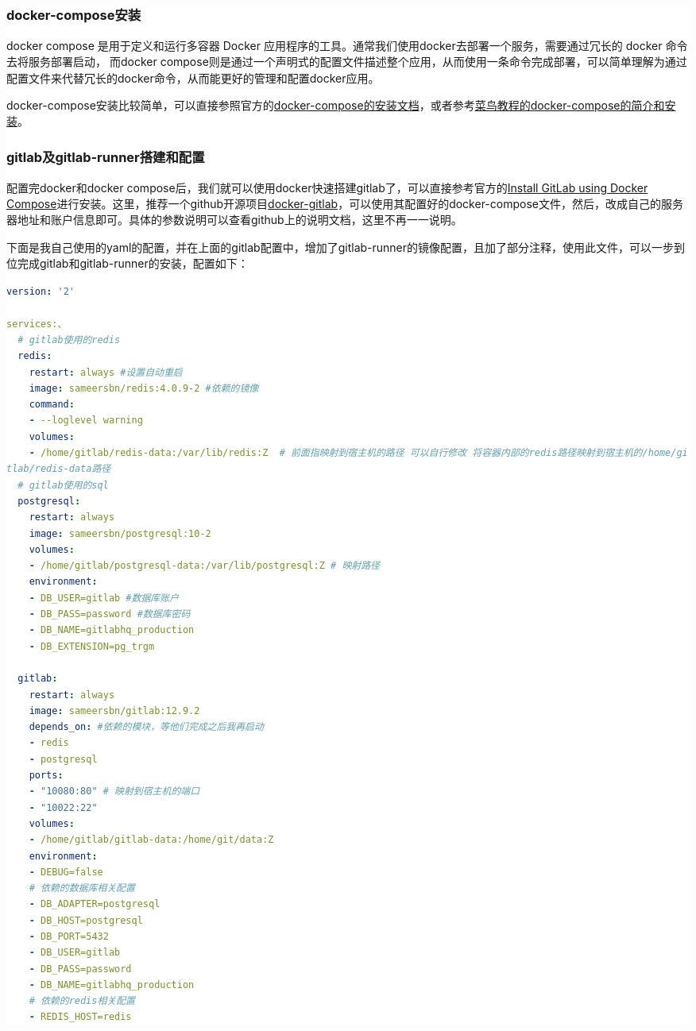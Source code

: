 ### docker-compose安装

docker compose 是用于定义和运行多容器 Docker 应用程序的工具。通常我们使用docker去部署一个服务，需要通过冗长的 docker 命令去将服务部署启动， 而docker compose则是通过一个声明式的配置文件描述整个应用，从而使用一条命令完成部署，可以简单理解为通过配置文件来代替冗长的docker命令，从而能更好的管理和配置docker应用。

docker-compose安装比较简单，可以直接参照官方的[docker-compose的安装文档](https://docs.docker.com/compose/install/)，或者参考[菜鸟教程的docker-compose的简介和安装](https://www.runoob.com/docker/docker-compose.html)。

### gitlab及gitlab-runner搭建和配置

配置完docker和docker compose后，我们就可以使用docker快速搭建gitlab了，可以直接参考官方的[Install GitLab using Docker Compose](https://docs.gitlab.com/omnibus/docker/#install-gitlab-using-docker-compose)进行安装。这里，推荐一个github开源项目[docker-gitlab](https://github.com/sameersbn/docker-gitlab/blob/master/docker-compose.yml)，可以使用其配置好的docker-compose文件，然后，改成自己的服务器地址和账户信息即可。具体的参数说明可以查看github上的说明文档，这里不再一一说明。

下面是我自己使用的yaml的配置，并在上面的gitlab配置中，增加了gitlab-runner的镜像配置，且加了部分注释，使用此文件，可以一步到位完成gitlab和gitlab-runner的安装，配置如下：

```yaml
version: '2'

services:、
  # gitlab使用的redis
  redis:
    restart: always #设置自动重启
    image: sameersbn/redis:4.0.9-2 #依赖的镜像
    command:
    - --loglevel warning
    volumes:
    - /home/gitlab/redis-data:/var/lib/redis:Z  # 前面指映射到宿主机的路径 可以自行修改 将容器内部的redis路径映射到宿主机的/home/gitlab/redis-data路径
  # gitlab使用的sql
  postgresql:
    restart: always
    image: sameersbn/postgresql:10-2
    volumes:
    - /home/gitlab/postgresql-data:/var/lib/postgresql:Z # 映射路径
    environment:
    - DB_USER=gitlab #数据库账户
    - DB_PASS=password #数据库密码
    - DB_NAME=gitlabhq_production
    - DB_EXTENSION=pg_trgm

  gitlab:
    restart: always
    image: sameersbn/gitlab:12.9.2
    depends_on: #依赖的模块，等他们完成之后我再启动
    - redis
    - postgresql
    ports:
    - "10080:80" # 映射到宿主机的端口
    - "10022:22"
    volumes:
    - /home/gitlab/gitlab-data:/home/git/data:Z
    environment:
    - DEBUG=false
    # 依赖的数据库相关配置
    - DB_ADAPTER=postgresql
    - DB_HOST=postgresql
    - DB_PORT=5432
    - DB_USER=gitlab
    - DB_PASS=password
    - DB_NAME=gitlabhq_production
    # 依赖的redis相关配置
    - REDIS_HOST=redis
```